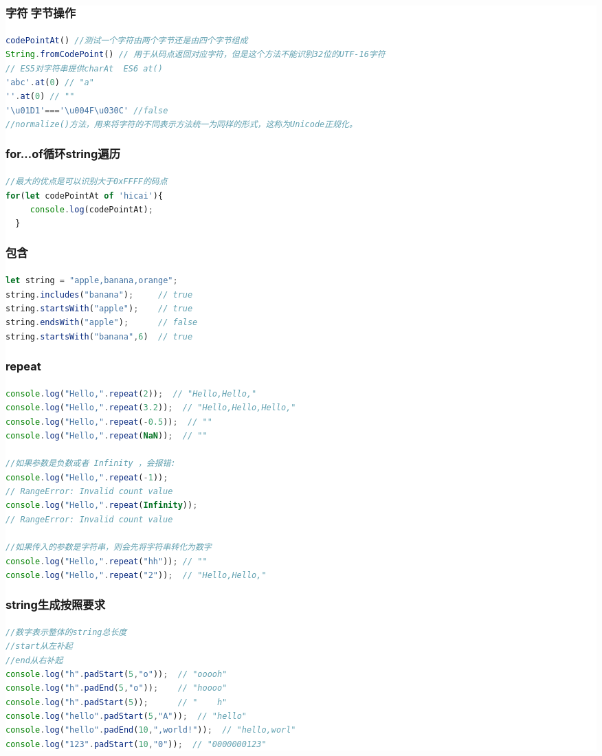 ### 字符 字节操作

```js
codePointAt() //测试一个字符由两个字节还是由四个字节组成
String.fromCodePoint() // 用于从码点返回对应字符，但是这个方法不能识别32位的UTF-16字符
// ES5对字符串提供charAt  ES6 at()
'abc'.at(0) // "a"
''.at(0) // ""
'\u01D1'==='\u004F\u030C' //false
//normalize()方法，用来将字符的不同表示方法统一为同样的形式，这称为Unicode正规化。
```

### for…of循环string遍历

```js
//最大的优点是可以识别大于0xFFFF的码点
for(let codePointAt of 'hicai'){
     console.log(codePointAt);
  }  
```

### 包含

```js
let string = "apple,banana,orange";
string.includes("banana");     // true
string.startsWith("apple");    // true
string.endsWith("apple");      // false
string.startsWith("banana",6)  // true
```

### repeat

```js
console.log("Hello,".repeat(2));  // "Hello,Hello,"
console.log("Hello,".repeat(3.2));  // "Hello,Hello,Hello,"
console.log("Hello,".repeat(-0.5));  // "" 
console.log("Hello,".repeat(NaN));  // "" 

//如果参数是负数或者 Infinity ，会报错:
console.log("Hello,".repeat(-1));  
// RangeError: Invalid count value
console.log("Hello,".repeat(Infinity));  
// RangeError: Invalid count value

//如果传入的参数是字符串，则会先将字符串转化为数字
console.log("Hello,".repeat("hh")); // ""
console.log("Hello,".repeat("2"));  // "Hello,Hello,"
```

### string生成按照要求

```js
//数字表示整体的string总长度
//start从左补起
//end从右补起
console.log("h".padStart(5,"o"));  // "ooooh"
console.log("h".padEnd(5,"o"));    // "hoooo"
console.log("h".padStart(5));      // "    h"
console.log("hello".padStart(5,"A"));  // "hello"
console.log("hello".padEnd(10,",world!"));  // "hello,worl"
console.log("123".padStart(10,"0"));  // "0000000123"
```
